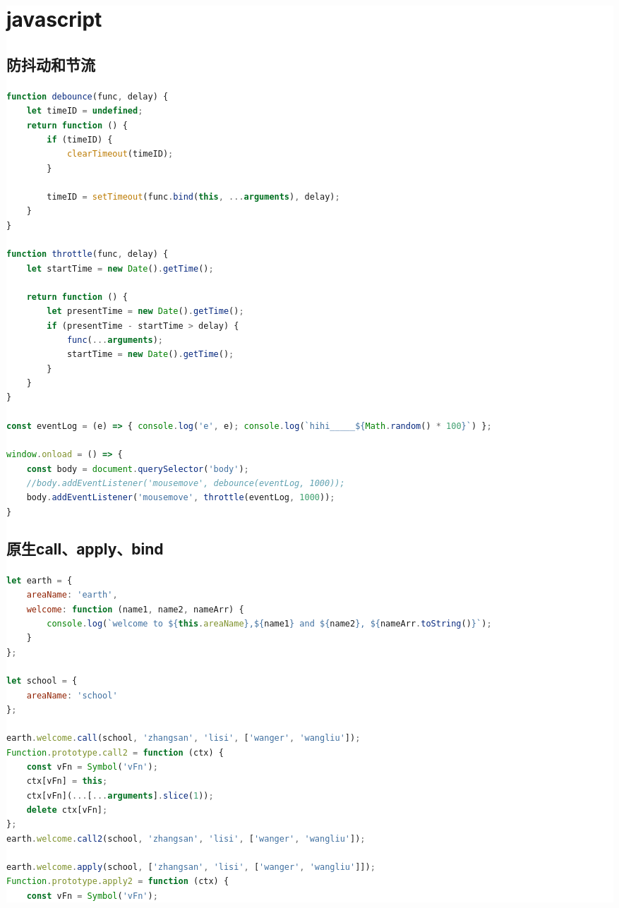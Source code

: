 # javascript

## 防抖动和节流
```js
function debounce(func, delay) {
    let timeID = undefined;
    return function () {
        if (timeID) {
            clearTimeout(timeID);
        }

        timeID = setTimeout(func.bind(this, ...arguments), delay);
    }
} 

function throttle(func, delay) {
    let startTime = new Date().getTime();

    return function () {
        let presentTime = new Date().getTime();
        if (presentTime - startTime > delay) {
            func(...arguments);
            startTime = new Date().getTime();
        }
    }
}

const eventLog = (e) => { console.log('e', e); console.log(`hihi_____${Math.random() * 100}`) };

window.onload = () => {
    const body = document.querySelector('body');
    //body.addEventListener('mousemove', debounce(eventLog, 1000));
    body.addEventListener('mousemove', throttle(eventLog, 1000));
}
```

## 原生call、apply、bind
```js
let earth = {
    areaName: 'earth',
    welcome: function (name1, name2, nameArr) {
        console.log(`welcome to ${this.areaName},${name1} and ${name2}, ${nameArr.toString()}`);
    }
};

let school = {
    areaName: 'school'
};

earth.welcome.call(school, 'zhangsan', 'lisi', ['wanger', 'wangliu']);
Function.prototype.call2 = function (ctx) {
    const vFn = Symbol('vFn');
    ctx[vFn] = this;
    ctx[vFn](...[...arguments].slice(1));
    delete ctx[vFn];
};
earth.welcome.call2(school, 'zhangsan', 'lisi', ['wanger', 'wangliu']);

earth.welcome.apply(school, ['zhangsan', 'lisi', ['wanger', 'wangliu']]);
Function.prototype.apply2 = function (ctx) {
    const vFn = Symbol('vFn');
```